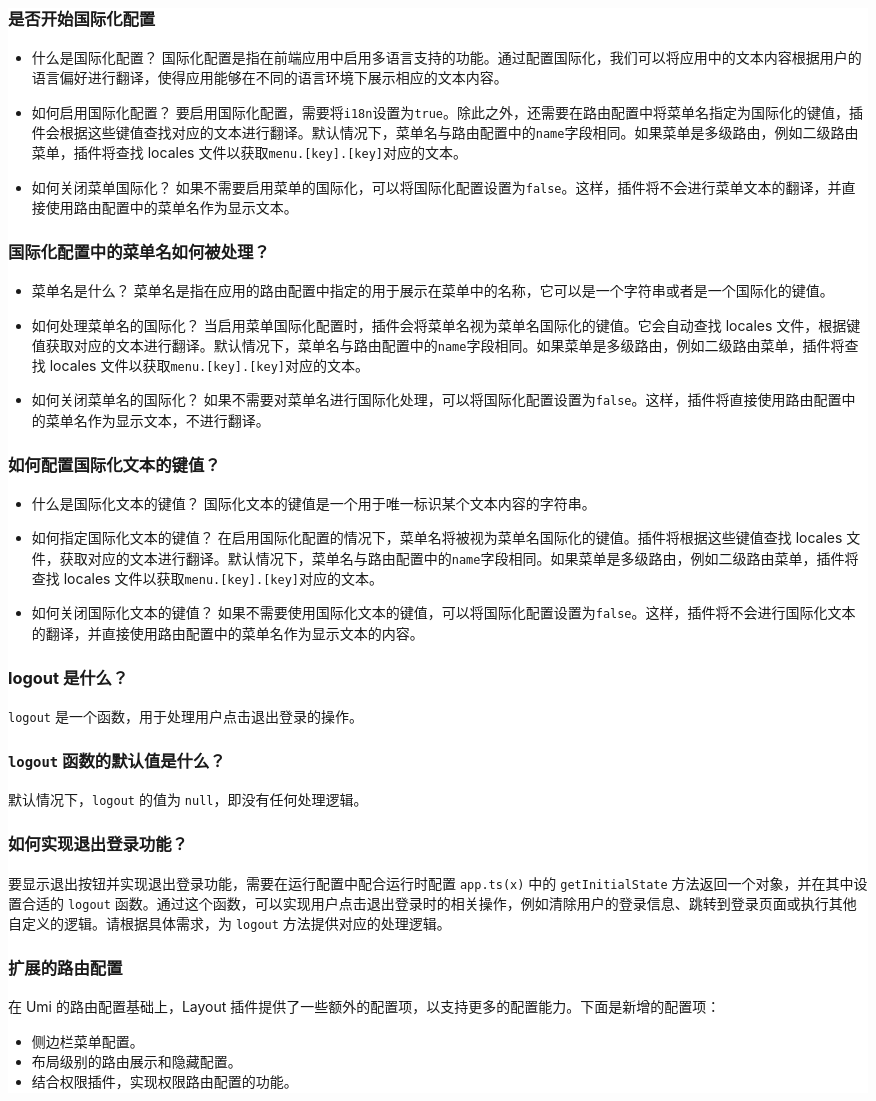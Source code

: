 ### 是否开始国际化配置

- 什么是国际化配置？
国际化配置是指在前端应用中启用多语言支持的功能。通过配置国际化，我们可以将应用中的文本内容根据用户的语言偏好进行翻译，使得应用能够在不同的语言环境下展示相应的文本内容。

- 如何启用国际化配置？
要启用国际化配置，需要将`i18n`设置为`true`。除此之外，还需要在路由配置中将菜单名指定为国际化的键值，插件会根据这些键值查找对应的文本进行翻译。默认情况下，菜单名与路由配置中的`name`字段相同。如果菜单是多级路由，例如二级路由菜单，插件将查找 locales 文件以获取`menu.[key].[key]`对应的文本。

- 如何关闭菜单国际化？
如果不需要启用菜单的国际化，可以将国际化配置设置为`false`。这样，插件将不会进行菜单文本的翻译，并直接使用路由配置中的菜单名作为显示文本。

### 国际化配置中的菜单名如何被处理？

- 菜单名是什么？
菜单名是指在应用的路由配置中指定的用于展示在菜单中的名称，它可以是一个字符串或者是一个国际化的键值。

- 如何处理菜单名的国际化？
当启用菜单国际化配置时，插件会将菜单名视为菜单名国际化的键值。它会自动查找 locales 文件，根据键值获取对应的文本进行翻译。默认情况下，菜单名与路由配置中的`name`字段相同。如果菜单是多级路由，例如二级路由菜单，插件将查找 locales 文件以获取`menu.[key].[key]`对应的文本。

- 如何关闭菜单名的国际化？
如果不需要对菜单名进行国际化处理，可以将国际化配置设置为`false`。这样，插件将直接使用路由配置中的菜单名作为显示文本，不进行翻译。

### 如何配置国际化文本的键值？

- 什么是国际化文本的键值？
国际化文本的键值是一个用于唯一标识某个文本内容的字符串。

- 如何指定国际化文本的键值？
在启用国际化配置的情况下，菜单名将被视为菜单名国际化的键值。插件将根据这些键值查找 locales 文件，获取对应的文本进行翻译。默认情况下，菜单名与路由配置中的`name`字段相同。如果菜单是多级路由，例如二级路由菜单，插件将查找 locales 文件以获取`menu.[key].[key]`对应的文本。

- 如何关闭国际化文本的键值？
如果不需要使用国际化文本的键值，可以将国际化配置设置为`false`。这样，插件将不会进行国际化文本的翻译，并直接使用路由配置中的菜单名作为显示文本的内容。

### logout 是什么？

`logout` 是一个函数，用于处理用户点击退出登录的操作。

### `logout` 函数的默认值是什么？

默认情况下，`logout` 的值为 `null`，即没有任何处理逻辑。

### 如何实现退出登录功能？

要显示退出按钮并实现退出登录功能，需要在运行配置中配合运行时配置 `app.ts(x)` 中的 `getInitialState` 方法返回一个对象，并在其中设置合适的 `logout` 函数。通过这个函数，可以实现用户点击退出登录时的相关操作，例如清除用户的登录信息、跳转到登录页面或执行其他自定义的逻辑。请根据具体需求，为 `logout` 方法提供对应的处理逻辑。

### 扩展的路由配置

在 Umi 的路由配置基础上，Layout 插件提供了一些额外的配置项，以支持更多的配置能力。下面是新增的配置项：

- 侧边栏菜单配置。
- 布局级别的路由展示和隐藏配置。
- 结合权限插件，实现权限路由配置的功能。
